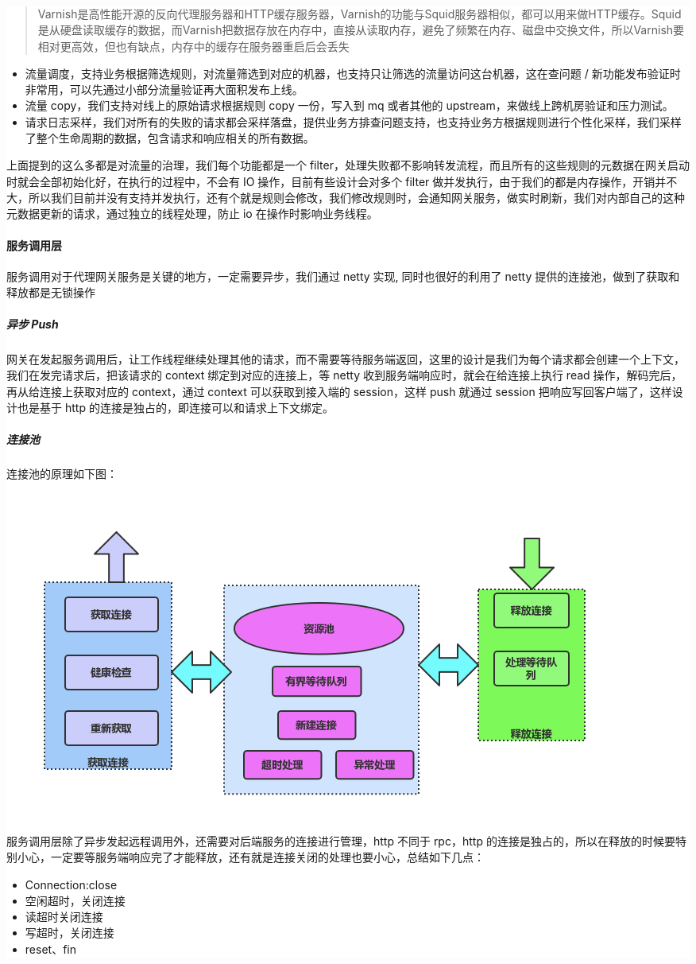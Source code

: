 > Varnish是高性能开源的反向代理服务器和HTTP缓存服务器，Varnish的功能与Squid服务器相似，都可以用来做HTTP缓存。Squid是从硬盘读取缓存的数据，而Varnish把数据存放在内存中，直接从读取内存，避免了频繁在内存、磁盘中交换文件，所以Varnish要相对更高效，但也有缺点，内存中的缓存在服务器重启后会丢失
>

+ 流量调度，支持业务根据筛选规则，对流量筛选到对应的机器，也支持只让筛选的流量访问这台机器，这在查问题 / 新功能发布验证时非常用，可以先通过小部分流量验证再大面积发布上线。
+ 流量 copy，我们支持对线上的原始请求根据规则 copy 一份，写入到 mq 或者其他的 upstream，来做线上跨机房验证和压力测试。
+ 请求日志采样，我们对所有的失败的请求都会采样落盘，提供业务方排查问题支持，也支持业务方根据规则进行个性化采样，我们采样了整个生命周期的数据，包含请求和响应相关的所有数据。

上面提到的这么多都是对流量的治理，我们每个功能都是一个 filter，处理失败都不影响转发流程，而且所有的这些规则的元数据在网关启动时就会全部初始化好，在执行的过程中，不会有 IO 操作，目前有些设计会对多个 filter 做并发执行，由于我们的都是内存操作，开销并不大，所以我们目前并没有支持并发执行，还有个就是规则会修改，我们修改规则时，会通知网关服务，做实时刷新，我们对内部自己的这种元数据更新的请求，通过独立的线程处理，防止 io 在操作时影响业务线程。

#### 服务调用层
服务调用对于代理网关服务是关键的地方，一定需要异步，我们通过 netty 实现, 同时也很好的利用了 netty 提供的连接池，做到了获取和释放都是无锁操作

##### 异步 Push
网关在发起服务调用后，让工作线程继续处理其他的请求，而不需要等待服务端返回，这里的设计是我们为每个请求都会创建一个上下文，我们在发完请求后，把该请求的 context 绑定到对应的连接上，等 netty 收到服务端响应时，就会在给连接上执行 read 操作，解码完后，再从给连接上获取对应的 context，通过 context 可以获取到接入端的 session，这样 push 就通过 session 把响应写回客户端了，这样设计也是基于 http 的连接是独占的，即连接可以和请求上下文绑定。

##### 连接池
连接池的原理如下图：

![1720426995575-f80f978c-fcae-44c8-8a2a-6732d714c57c.png](./assets/1720426995575-f80f978c-fcae-44c8-8a2a-6732d714c57c.png)

服务调用层除了异步发起远程调用外，还需要对后端服务的连接进行管理，http 不同于 rpc，http 的连接是独占的，所以在释放的时候要特别小心，一定要等服务端响应完了才能释放，还有就是连接关闭的处理也要小心，总结如下几点：

+ Connection:close
+ 空闲超时，关闭连接
+ 读超时关闭连接
+ 写超时，关闭连接
+ reset、fin
